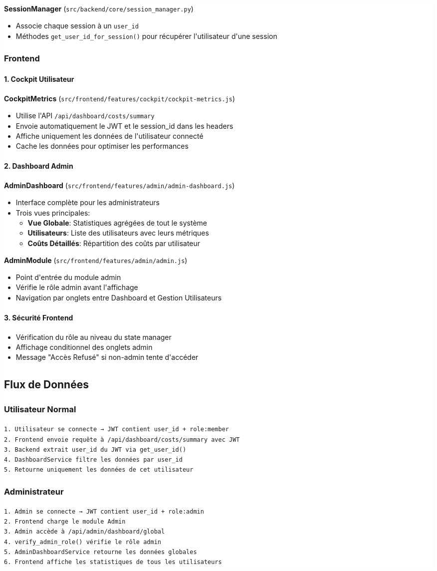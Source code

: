 **SessionManager** (`src/backend/core/session_manager.py`)
- Associe chaque session à un `user_id`
- Méthodes `get_user_id_for_session()` pour récupérer l'utilisateur d'une session

### Frontend

#### 1. Cockpit Utilisateur

**CockpitMetrics** (`src/frontend/features/cockpit/cockpit-metrics.js`)
- Utilise l'API `/api/dashboard/costs/summary`
- Envoie automatiquement le JWT et le session_id dans les headers
- Affiche uniquement les données de l'utilisateur connecté
- Cache les données pour optimiser les performances

#### 2. Dashboard Admin

**AdminDashboard** (`src/frontend/features/admin/admin-dashboard.js`)
- Interface complète pour les administrateurs
- Trois vues principales:
  - **Vue Globale**: Statistiques agrégées de tout le système
  - **Utilisateurs**: Liste des utilisateurs avec leurs métriques
  - **Coûts Détaillés**: Répartition des coûts par utilisateur

**AdminModule** (`src/frontend/features/admin/admin.js`)
- Point d'entrée du module admin
- Vérifie le rôle admin avant l'affichage
- Navigation par onglets entre Dashboard et Gestion Utilisateurs

#### 3. Sécurité Frontend

- Vérification du rôle au niveau du state manager
- Affichage conditionnel des onglets admin
- Message "Accès Refusé" si non-admin tente d'accéder

## Flux de Données

### Utilisateur Normal

```
1. Utilisateur se connecte → JWT contient user_id + role:member
2. Frontend envoie requête à /api/dashboard/costs/summary avec JWT
3. Backend extrait user_id du JWT via get_user_id()
4. DashboardService filtre les données par user_id
5. Retourne uniquement les données de cet utilisateur
```

### Administrateur

```
1. Admin se connecte → JWT contient user_id + role:admin
2. Frontend charge le module Admin
3. Admin accède à /api/admin/dashboard/global
4. verify_admin_role() vérifie le rôle admin
5. AdminDashboardService retourne les données globales
6. Frontend affiche les statistiques de tous les utilisateurs
```
